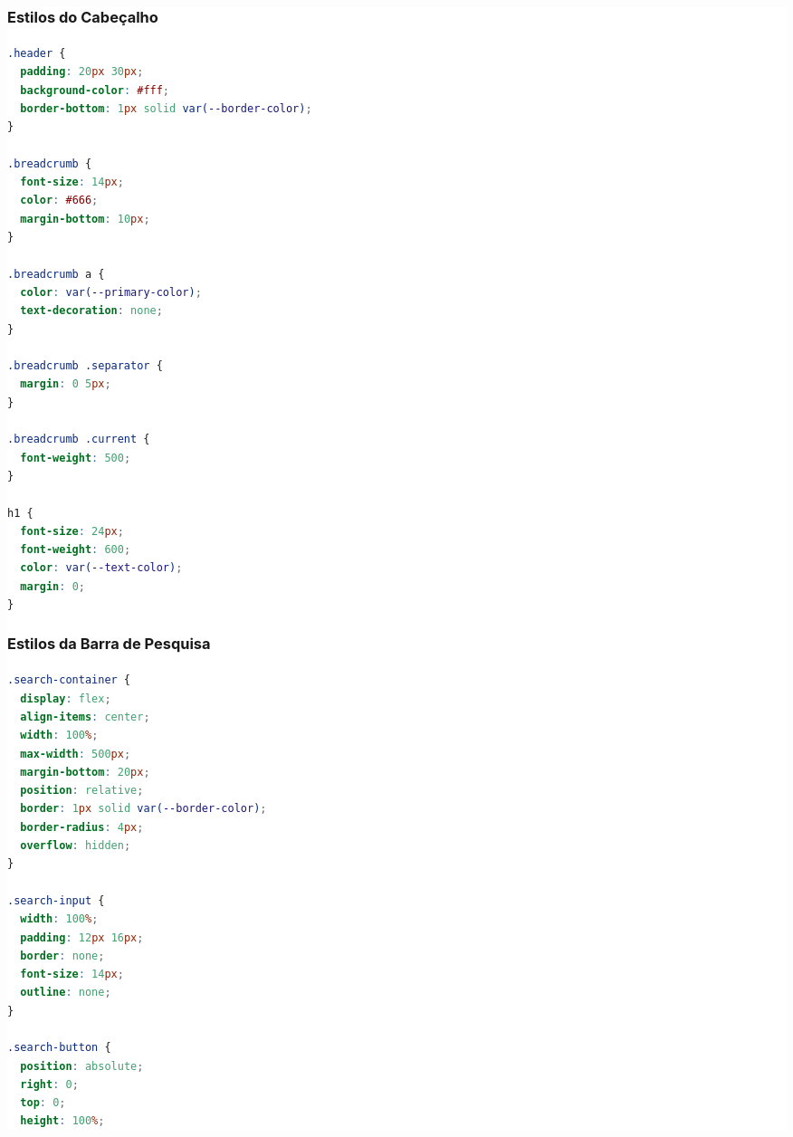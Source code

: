 ### Estilos do Cabeçalho

```css
.header {
  padding: 20px 30px;
  background-color: #fff;
  border-bottom: 1px solid var(--border-color);
}

.breadcrumb {
  font-size: 14px;
  color: #666;
  margin-bottom: 10px;
}

.breadcrumb a {
  color: var(--primary-color);
  text-decoration: none;
}

.breadcrumb .separator {
  margin: 0 5px;
}

.breadcrumb .current {
  font-weight: 500;
}

h1 {
  font-size: 24px;
  font-weight: 600;
  color: var(--text-color);
  margin: 0;
}
```

### Estilos da Barra de Pesquisa

```css
.search-container {
  display: flex;
  align-items: center;
  width: 100%;
  max-width: 500px;
  margin-bottom: 20px;
  position: relative;
  border: 1px solid var(--border-color);
  border-radius: 4px;
  overflow: hidden;
}

.search-input {
  width: 100%;
  padding: 12px 16px;
  border: none;
  font-size: 14px;
  outline: none;
}

.search-button {
  position: absolute;
  right: 0;
  top: 0;
  height: 100%;
```